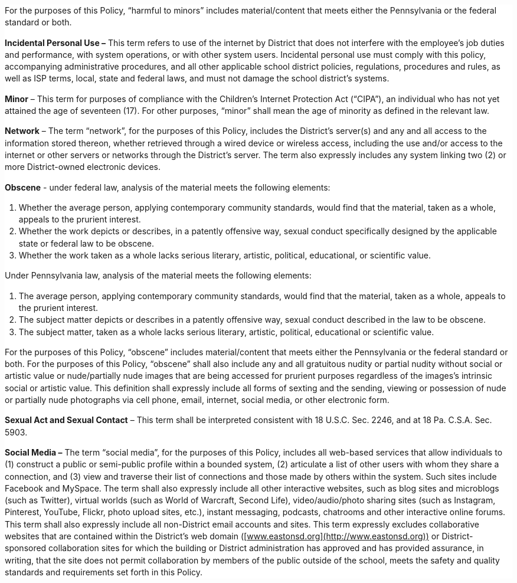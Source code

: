 For the purposes of this Policy, “harmful to minors” includes material/content that meets either the Pennsylvania or the federal standard or both.

**Incidental Personal Use –** This term refers to use of the internet by District that does not interfere with the employee’s job duties and performance, with system operations, or with other system users. Incidental personal use must comply with this policy, accompanying administrative procedures, and all other applicable school district policies, regulations, procedures and rules, as well as ISP terms, local, state and federal laws, and must not damage the school district’s systems.

**Minor** – This term for purposes of compliance with the Children’s Internet Protection Act (“CIPA”), an individual who has not yet attained the age of seventeen (17). For other purposes, “minor” shall mean the age of minority as defined in the relevant law.

**Network** – The term “network”, for the purposes of this Policy, includes the District’s server(s) and any and all access to the information stored thereon, whether retrieved through a wired device or wireless access, including the use and/or access to the internet or other servers or networks through the District’s server. The term also expressly includes any system linking two (2) or more District-owned electronic devices.

**Obscene** - under federal law, analysis of the material meets the following elements:

1. Whether the average person, applying contemporary community standards, would find that the material, taken as a whole, appeals to the prurient interest.
1. Whether the work depicts or describes, in a patently offensive way, sexual conduct specifically designed by the applicable state or federal law to be obscene.
1. Whether the work taken as a whole lacks serious literary, artistic, political, educational, or scientific value.

Under Pennsylvania law, analysis of the material meets the following elements:

1. The average person, applying contemporary community standards, would find that the material, taken as a whole, appeals to the prurient interest.
1. The subject matter depicts or describes in a patently offensive way, sexual conduct described in the law to be obscene.
1. The subject matter, taken as a whole lacks serious literary, artistic, political, educational or scientific value.

For the purposes of this Policy, “obscene” includes material/content that meets either the Pennsylvania or the federal standard or both. For the purposes of this Policy, “obscene” shall also include any and all gratuitous nudity or partial nudity without social or artistic value or nude/partially nude images that are being accessed for prurient purposes regardless of the images’s intrinsic social or artistic value. This definition shall expressly include all forms of sexting and the sending, viewing or possession of nude or partially nude photographs via cell phone, email, internet, social media, or other electronic form.

**Sexual Act and Sexual Contact** – This term shall be interpreted consistent with 18 U.S.C. Sec. 2246, and at 18 Pa. C.S.A. Sec. 5903.

**Social Media –** The term “social media”, for the purposes of this Policy, includes all web-based services that allow individuals to (1) construct a public or semi-public profile within a bounded system, (2) articulate a list of other users with whom they share a connection, and (3) view and traverse their list of connections and those made by others within the system. Such sites include Facebook and MySpace. The term shall also expressly include all other interactive websites, such as blog sites and microblogs (such as Twitter), virtual worlds (such as World of Warcraft, Second Life), video/audio/photo sharing sites (such as Instagram, Pinterest, YouTube, Flickr, photo upload sites, etc.), instant messaging, podcasts, chatrooms and other interactive online forums. This term shall also expressly include all non-District email accounts and sites. This term expressly excludes collaborative websites that are contained within the District’s web domain ([www.eastonsd.org](http://www.eastonsd.org)) or District-sponsored collaboration sites for which the building or District administration has approved and has provided assurance, in writing, that the site does not permit collaboration by members of the public outside of the school, meets the safety and quality standards and requirements set forth in this Policy.
